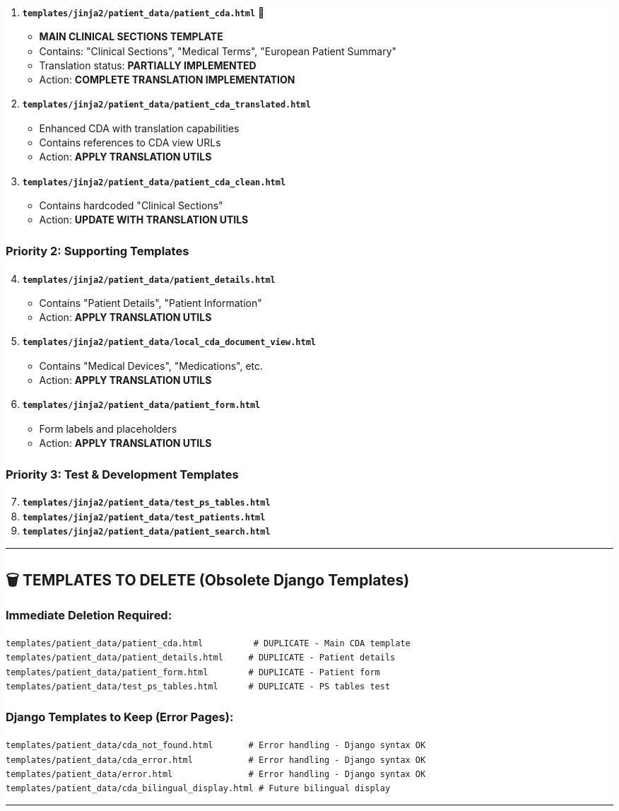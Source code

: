 1. **`templates/jinja2/patient_data/patient_cda.html`** 🎯
   - **MAIN CLINICAL SECTIONS TEMPLATE**
   - Contains: "Clinical Sections", "Medical Terms", "European Patient Summary"
   - Translation status: **PARTIALLY IMPLEMENTED**
   - Action: **COMPLETE TRANSLATION IMPLEMENTATION**

2. **`templates/jinja2/patient_data/patient_cda_translated.html`**
   - Enhanced CDA with translation capabilities
   - Contains references to CDA view URLs
   - Action: **APPLY TRANSLATION UTILS**

3. **`templates/jinja2/patient_data/patient_cda_clean.html`**
   - Contains hardcoded "Clinical Sections"
   - Action: **UPDATE WITH TRANSLATION UTILS**

### **Priority 2: Supporting Templates**

4. **`templates/jinja2/patient_data/patient_details.html`**
   - Contains "Patient Details", "Patient Information"
   - Action: **APPLY TRANSLATION UTILS**

5. **`templates/jinja2/patient_data/local_cda_document_view.html`**
   - Contains "Medical Devices", "Medications", etc.
   - Action: **APPLY TRANSLATION UTILS**

6. **`templates/jinja2/patient_data/patient_form.html`**
   - Form labels and placeholders
   - Action: **APPLY TRANSLATION UTILS**

### **Priority 3: Test & Development Templates**

7. **`templates/jinja2/patient_data/test_ps_tables.html`**
8. **`templates/jinja2/patient_data/test_patients.html`**
9. **`templates/jinja2/patient_data/patient_search.html`**

---

## 🗑️ **TEMPLATES TO DELETE (Obsolete Django Templates)**

### **Immediate Deletion Required:**

```
templates/patient_data/patient_cda.html          # DUPLICATE - Main CDA template
templates/patient_data/patient_details.html     # DUPLICATE - Patient details  
templates/patient_data/patient_form.html        # DUPLICATE - Patient form
templates/patient_data/test_ps_tables.html      # DUPLICATE - PS tables test
```

### **Django Templates to Keep (Error Pages):**

```
templates/patient_data/cda_not_found.html       # Error handling - Django syntax OK
templates/patient_data/cda_error.html           # Error handling - Django syntax OK  
templates/patient_data/error.html               # Error handling - Django syntax OK
templates/patient_data/cda_bilingual_display.html # Future bilingual display
```

---